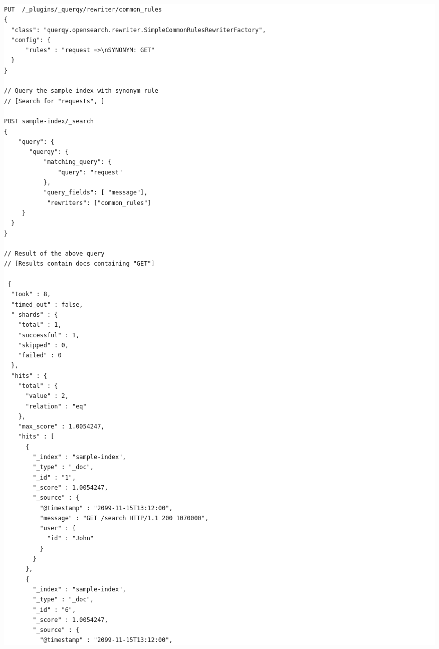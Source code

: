 ```
PUT  /_plugins/_querqy/rewriter/common_rules
{
  "class": "querqy.opensearch.rewriter.SimpleCommonRulesRewriterFactory",
  "config": {
      "rules" : "request =>\nSYNONYM: GET"
  }
}

// Query the sample index with synonym rule
// [Search for "requests", ]

POST sample-index/_search
{
    "query": {
       "querqy": {
           "matching_query": {
               "query": "request"
           },
           "query_fields": [ "message"],
            "rewriters": ["common_rules"]
     }
  }
}

// Result of the above query
// [Results contain docs containing "GET"]

 {
  "took" : 8,
  "timed_out" : false,
  "_shards" : {
    "total" : 1,
    "successful" : 1,
    "skipped" : 0,
    "failed" : 0
  },
  "hits" : {
    "total" : {
      "value" : 2,
      "relation" : "eq"
    },
    "max_score" : 1.0054247,
    "hits" : [
      {
        "_index" : "sample-index",
        "_type" : "_doc",
        "_id" : "1",
        "_score" : 1.0054247,
        "_source" : {
          "@timestamp" : "2099-11-15T13:12:00",
          "message" : "GET /search HTTP/1.1 200 1070000",
          "user" : {
            "id" : "John"
          }
        }
      },
      {
        "_index" : "sample-index",
        "_type" : "_doc",
        "_id" : "6",
        "_score" : 1.0054247,
        "_source" : {
          "@timestamp" : "2099-11-15T13:12:00",
```